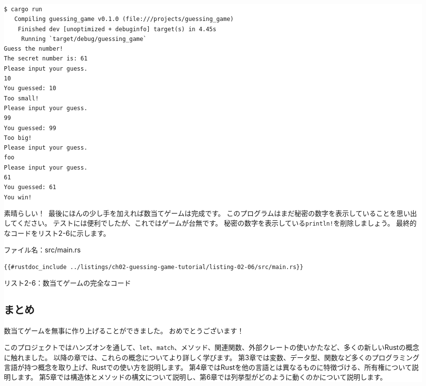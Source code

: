 ```console
$ cargo run
   Compiling guessing_game v0.1.0 (file:///projects/guessing_game)
    Finished dev [unoptimized + debuginfo] target(s) in 4.45s
     Running `target/debug/guessing_game`
Guess the number!
The secret number is: 61
Please input your guess.
10
You guessed: 10
Too small!
Please input your guess.
99
You guessed: 99
Too big!
Please input your guess.
foo
Please input your guess.
61
You guessed: 61
You win!
```



素晴らしい！&nbsp;
最後にほんの少し手を加えれば数当てゲームは完成です。
このプログラムはまだ秘密の数字を表示していることを思い出してください。
テストには便利でしたが、これではゲームが台無です。
秘密の数字を表示している`println!`を削除しましょう。
最終的なコードをリスト2-6に示します。



<span class="filename">ファイル名：src/main.rs</span>

```rust,ignore
{{#rustdoc_include ../listings/ch02-guessing-game-tutorial/listing-02-06/src/main.rs}}
```



<span class="caption">リスト2-6：数当てゲームの完全なコード</span>



## まとめ



数当てゲームを無事に作り上げることができました。
おめでとうございます！



このプロジェクトではハンズオンを通して、`let`、`match`、メソッド、関連関数、外部クレートの使いかたなど、多くの新しいRustの概念に触れました。
以降の章では、これらの概念についてより詳しく学びます。
第3章では変数、データ型、関数など多くのプログラミング言語が持つ概念を取り上げ、Rustでの使い方を説明します。
第4章ではRustを他の言語とは異なるものに特徴づける、所有権について説明します。
第5章では構造体とメソッドの構文について説明し、第6章では列挙型がどのように動くのかについて説明します。


[prelude]: https://doc.rust-lang.org/std/prelude/index.html
[string]: https://doc.rust-lang.org/std/string/struct.String.html
[iostdin]: https://doc.rust-lang.org/std/io/struct.Stdin.html
[read_line]: https://doc.rust-lang.org/std/io/struct.Stdin.html#method.read_line
[ioresult]: https://doc.rust-lang.org/std/io/type.Result.html
[result]: https://doc.rust-lang.org/std/result/enum.Result.html
[enums]: ch06-00-enums.html
[expect]: https://doc.rust-lang.org/std/result/enum.Result.html#method.expect
[randcrate]: https://crates.io/crates/rand
[semver]: http://semver.org
[cratesio]: https://crates.io
[doccargo]: http://doc.crates.io
[doccratesio]: http://doc.crates.io/crates-io.html
[match]: ch06-02-match.html
[parse]: https://doc.rust-lang.org/std/primitive.str.html#method.parse
[prelude]: https://doc.rust-lang.org/stable/std/prelude/index.html
[variables-and-mutability]: ch03-01-variables-and-mutability.html#変数と可変性
[comments]: ch03-04-comments.html
[string]: https://doc.rust-lang.org/stable/std/string/struct.String.html
[iostdin]: https://doc.rust-lang.org/stable/std/io/struct.Stdin.html
[read_line]: https://doc.rust-lang.org/stable/std/io/struct.Stdin.html#method.read_line
[ioresult]: https://doc.rust-lang.org/stable/std/io/type.Result.html
[result]: https://doc.rust-lang.org/stable/std/result/enum.Result.html
[enums]: ch06-00-enums.html
[expect]: https://doc.rust-lang.org/stable/std/result/enum.Result.html#method.expect
[recover]: ch09-02-recoverable-errors-with-result.html
[randcrate]: https://crates.io/crates/rand
[semver]: http://semver.org
[cratesio]: https://crates.io/
[doccargo]: http://doc.crates.io
[doccratesio]: http://doc.crates.io/crates-io.html
[match]: ch06-02-match.html
[parse]: https://doc.rust-lang.org/stable/std/primitive.str.html#method.parse